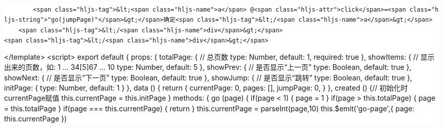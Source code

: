             <span class="hljs-tag">&lt;<span class="hljs-name">a</span> @<span class="hljs-attr">click</span>=<span class="hljs-string">"go(jumpPage)"</span>&gt;</span>确定<span class="hljs-tag">&lt;/<span class="hljs-name">a</span>&gt;</span>
        <span class="hljs-tag">&lt;/<span class="hljs-name">div</span>&gt;</span>
    <span class="hljs-tag">&lt;/<span class="hljs-name">div</span>&gt;</span>
<span class="hljs-tag">&lt;/<span class="hljs-name">template</span>&gt;</span>
<span class="hljs-tag">&lt;<span class="hljs-name">script</span>&gt;</span><span class="javascript">
  <span class="hljs-keyword">export</span> <span class="hljs-keyword">default</span> {
        <span class="hljs-attr">props</span>: {
            <span class="hljs-attr">totalPage</span>: { <span class="hljs-comment">// 总页数</span>
                type: <span class="hljs-built_in">Number</span>,
                <span class="hljs-attr">default</span>: <span class="hljs-number">1</span>,
                <span class="hljs-attr">required</span>: <span class="hljs-literal">true</span>
            },
            <span class="hljs-attr">showItems</span>: { <span class="hljs-comment">// 显示出来的页数，如: 1 ... 34[5]67 ... 10</span>
                type: <span class="hljs-built_in">Number</span>,
                <span class="hljs-attr">default</span>: <span class="hljs-number">5</span>
            },
            <span class="hljs-attr">showPrev</span>: { <span class="hljs-comment">// 是否显示“上一页”</span>
                type: <span class="hljs-built_in">Boolean</span>,
                <span class="hljs-attr">default</span>: <span class="hljs-literal">true</span>
            },
            <span class="hljs-attr">showNext</span>: { <span class="hljs-comment">// 是否显示“下一页”</span>
                type: <span class="hljs-built_in">Boolean</span>,
                <span class="hljs-attr">default</span>: <span class="hljs-literal">true</span>
            },
            <span class="hljs-attr">showJump</span>: { <span class="hljs-comment">// 是否显示“跳转”</span>
                type: <span class="hljs-built_in">Boolean</span>,
                <span class="hljs-attr">default</span>: <span class="hljs-literal">true</span>
            },
            <span class="hljs-attr">initPage</span>: {
                <span class="hljs-attr">type</span>: <span class="hljs-built_in">Number</span>,
                <span class="hljs-attr">default</span>: <span class="hljs-number">1</span>
            }
        },
        data () {
            <span class="hljs-keyword">return</span> {
                <span class="hljs-attr">currentPage</span>: <span class="hljs-number">0</span>,
                <span class="hljs-attr">pages</span>: [],
                <span class="hljs-attr">jumpPage</span>: <span class="hljs-number">0</span>,
            }
        },
        created () {<span class="hljs-comment">// 初始化时currentPage赋值</span>
            <span class="hljs-keyword">this</span>.currentPage = <span class="hljs-keyword">this</span>.initPage
        }
        methods: {
            go (page) {
                <span class="hljs-keyword">if</span>(page &lt; <span class="hljs-number">1</span>) {
                    page = <span class="hljs-number">1</span>
                }
                <span class="hljs-keyword">if</span>(page &gt; <span class="hljs-keyword">this</span>.totalPage) {
                    page = <span class="hljs-keyword">this</span>.totalPage
                }
                <span class="hljs-keyword">if</span>(page === <span class="hljs-keyword">this</span>.currentPage) {
                    <span class="hljs-keyword">return</span>
                }
                <span class="hljs-keyword">this</span>.currentPage = <span class="hljs-built_in">parseInt</span>(page,<span class="hljs-number">10</span>)
                <span class="hljs-keyword">this</span>.$emit(<span class="hljs-string">'go-page'</span>,{
                    <span class="hljs-attr">page</span>: <span class="hljs-keyword">this</span>.currentPage
                })